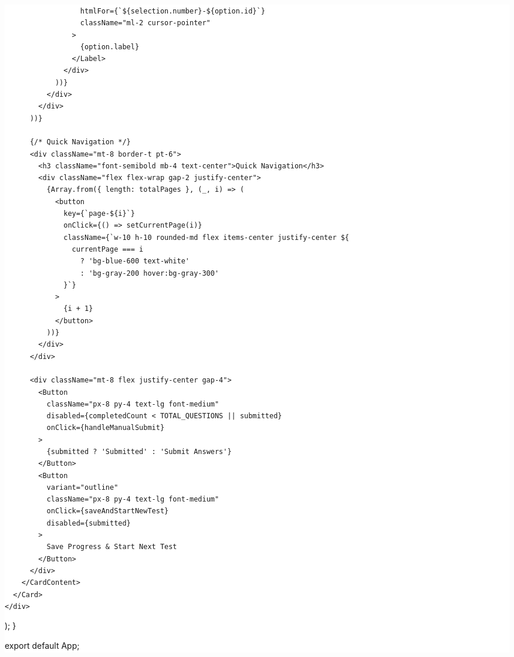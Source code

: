                       htmlFor={`${selection.number}-${option.id}`} 
                      className="ml-2 cursor-pointer"
                    >
                      {option.label}
                    </Label>
                  </div>
                ))}
              </div>
            </div>
          ))}

          {/* Quick Navigation */}
          <div className="mt-8 border-t pt-6">
            <h3 className="font-semibold mb-4 text-center">Quick Navigation</h3>
            <div className="flex flex-wrap gap-2 justify-center">
              {Array.from({ length: totalPages }, (_, i) => (
                <button
                  key={`page-${i}`}
                  onClick={() => setCurrentPage(i)}
                  className={`w-10 h-10 rounded-md flex items-center justify-center ${
                    currentPage === i
                      ? 'bg-blue-600 text-white'
                      : 'bg-gray-200 hover:bg-gray-300'
                  }`}
                >
                  {i + 1}
                </button>
              ))}
            </div>
          </div>

          <div className="mt-8 flex justify-center gap-4">
            <Button
              className="px-8 py-4 text-lg font-medium"
              disabled={completedCount < TOTAL_QUESTIONS || submitted}
              onClick={handleManualSubmit}
            >
              {submitted ? 'Submitted' : 'Submit Answers'}
            </Button>
            <Button
              variant="outline"
              className="px-8 py-4 text-lg font-medium"
              onClick={saveAndStartNewTest}
              disabled={submitted}
            >
              Save Progress & Start Next Test
            </Button>
          </div>
        </CardContent>
      </Card>
    </div>
  );
}

export default App;

